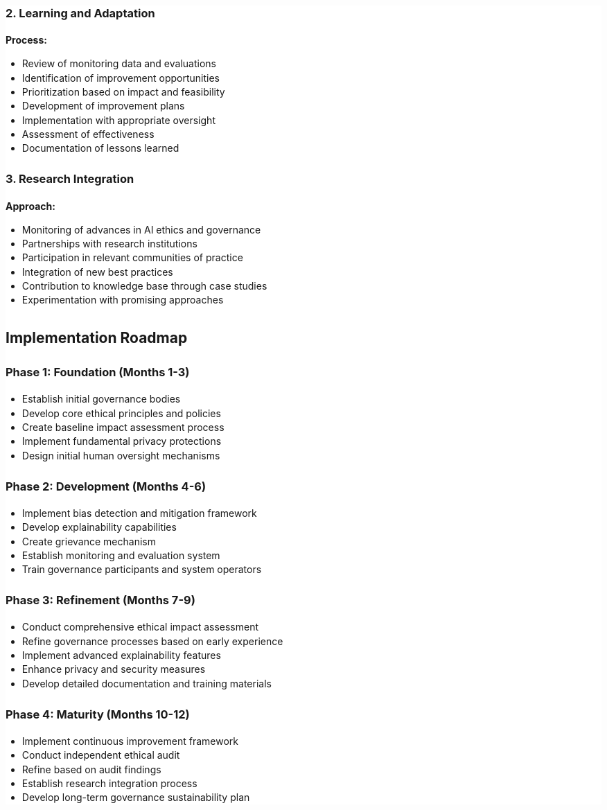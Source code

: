 ### 2. Learning and Adaptation

**Process:**
- Review of monitoring data and evaluations
- Identification of improvement opportunities
- Prioritization based on impact and feasibility
- Development of improvement plans
- Implementation with appropriate oversight
- Assessment of effectiveness
- Documentation of lessons learned

### 3. Research Integration

**Approach:**
- Monitoring of advances in AI ethics and governance
- Partnerships with research institutions
- Participation in relevant communities of practice
- Integration of new best practices
- Contribution to knowledge base through case studies
- Experimentation with promising approaches

## Implementation Roadmap

### Phase 1: Foundation (Months 1-3)

- Establish initial governance bodies
- Develop core ethical principles and policies
- Create baseline impact assessment process
- Implement fundamental privacy protections
- Design initial human oversight mechanisms

### Phase 2: Development (Months 4-6)

- Implement bias detection and mitigation framework
- Develop explainability capabilities
- Create grievance mechanism
- Establish monitoring and evaluation system
- Train governance participants and system operators

### Phase 3: Refinement (Months 7-9)

- Conduct comprehensive ethical impact assessment
- Refine governance processes based on early experience
- Implement advanced explainability features
- Enhance privacy and security measures
- Develop detailed documentation and training materials

### Phase 4: Maturity (Months 10-12)

- Implement continuous improvement framework
- Conduct independent ethical audit
- Refine based on audit findings
- Establish research integration process
- Develop long-term governance sustainability plan
